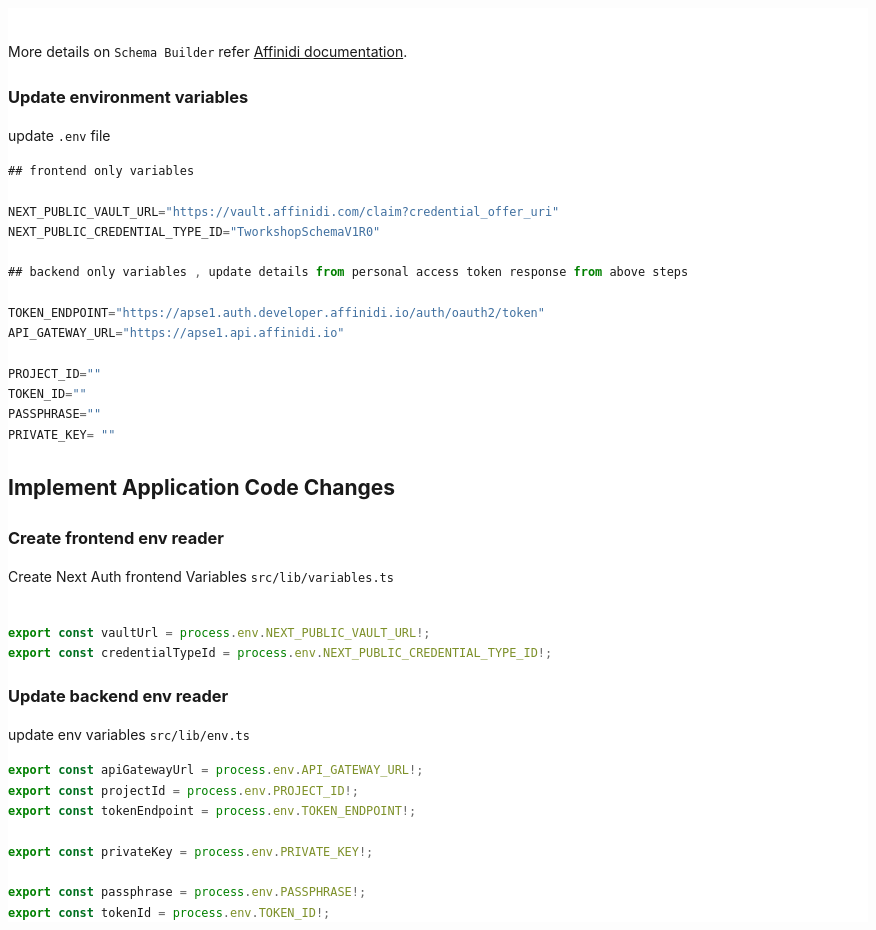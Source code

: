 &nbsp;

More details on `Schema Builder` refer [Affinidi documentation](https://docs.affinidi.com/docs/affinidi-elements/schema-builder/).

### Update environment variables

update `.env` file

```javascript
## frontend only variables

NEXT_PUBLIC_VAULT_URL="https://vault.affinidi.com/claim?credential_offer_uri"
NEXT_PUBLIC_CREDENTIAL_TYPE_ID="TworkshopSchemaV1R0"

## backend only variables , update details from personal access token response from above steps

TOKEN_ENDPOINT="https://apse1.auth.developer.affinidi.io/auth/oauth2/token"
API_GATEWAY_URL="https://apse1.api.affinidi.io"

PROJECT_ID=""
TOKEN_ID=""
PASSPHRASE=""
PRIVATE_KEY= ""

```

## Implement Application Code Changes

### Create frontend env reader

Create Next Auth frontend Variables `src/lib/variables.ts`

```javascript

export const vaultUrl = process.env.NEXT_PUBLIC_VAULT_URL!;
export const credentialTypeId = process.env.NEXT_PUBLIC_CREDENTIAL_TYPE_ID!;
```

### Update backend env reader

update env variables `src/lib/env.ts`

```javascript
export const apiGatewayUrl = process.env.API_GATEWAY_URL!;
export const projectId = process.env.PROJECT_ID!;
export const tokenEndpoint = process.env.TOKEN_ENDPOINT!;

export const privateKey = process.env.PRIVATE_KEY!;

export const passphrase = process.env.PASSPHRASE!;
export const tokenId = process.env.TOKEN_ID!;

```
